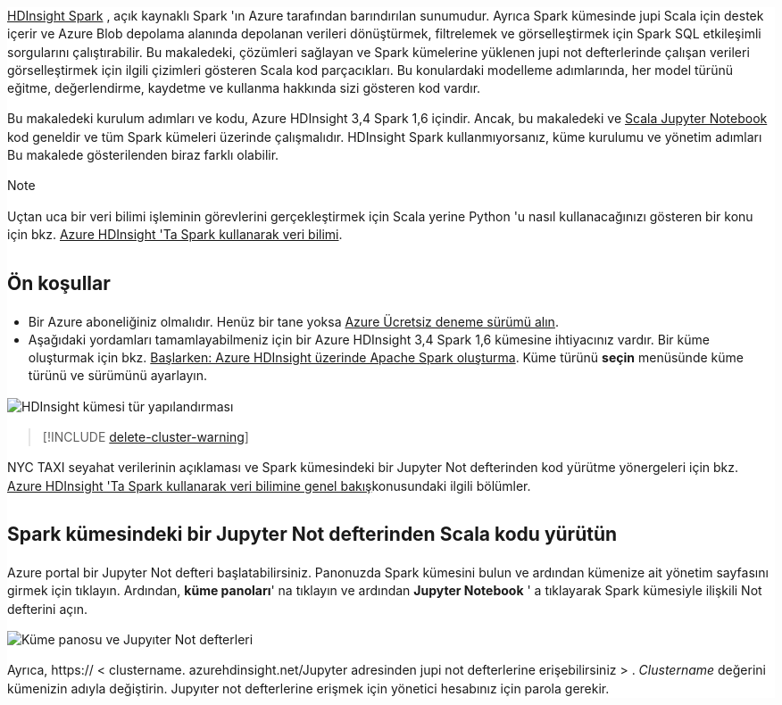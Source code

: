 [HDInsight Spark](../../hdinsight/spark/apache-spark-overview.md) , açık kaynaklı Spark 'ın Azure tarafından barındırılan sunumudur. Ayrıca Spark kümesinde jupi Scala için destek içerir ve Azure Blob depolama alanında depolanan verileri dönüştürmek, filtrelemek ve görselleştirmek için Spark SQL etkileşimli sorgularını çalıştırabilir. Bu makaledeki, çözümleri sağlayan ve Spark kümelerine yüklenen jupi not defterlerinde çalışan verileri görselleştirmek için ilgili çizimleri gösteren Scala kod parçacıkları. Bu konulardaki modelleme adımlarında, her model türünü eğitme, değerlendirme, kaydetme ve kullanma hakkında sizi gösteren kod vardır.

Bu makaledeki kurulum adımları ve kodu, Azure HDInsight 3,4 Spark 1,6 içindir. Ancak, bu makaledeki ve [Scala Jupyter Notebook](https://github.com/Azure-Samples/Azure-MachineLearning-DataScience/blob/master/Misc/Spark/Scala/Exploration-Modeling-and-Scoring-using-Scala.ipynb) kod geneldir ve tüm Spark kümeleri üzerinde çalışmalıdır. HDInsight Spark kullanmıyorsanız, küme kurulumu ve yönetim adımları Bu makalede gösterilenden biraz farklı olabilir.

> [!NOTE]
> Uçtan uca bir veri bilimi işleminin görevlerini gerçekleştirmek için Scala yerine Python 'u nasıl kullanacağınızı gösteren bir konu için bkz. [Azure HDInsight 'Ta Spark kullanarak veri bilimi](spark-overview.md).
> 
> 

## <a name="prerequisites"></a>Ön koşullar
* Bir Azure aboneliğiniz olmalıdır. Henüz bir tane yoksa [Azure Ücretsiz deneme sürümü alın](https://azure.microsoft.com/documentation/videos/get-azure-free-trial-for-testing-hadoop-in-hdinsight/).
* Aşağıdaki yordamları tamamlayabilmeniz için bir Azure HDInsight 3,4 Spark 1,6 kümesine ihtiyacınız vardır. Bir küme oluşturmak için bkz. [Başlarken: Azure HDInsight üzerinde Apache Spark oluşturma](../../hdinsight/spark/apache-spark-jupyter-spark-sql.md). Küme türünü **seçin** menüsünde küme türünü ve sürümünü ayarlayın.

![HDInsight kümesi tür yapılandırması](./media/scala-walkthrough/spark-cluster-on-portal.png)

> [!INCLUDE [delete-cluster-warning](../../../includes/hdinsight-delete-cluster-warning.md)]
> 
> 

NYC TAXI seyahat verilerinin açıklaması ve Spark kümesindeki bir Jupyter Not defterinden kod yürütme yönergeleri için bkz. [Azure HDInsight 'Ta Spark kullanarak veri bilimine genel bakış](spark-overview.md)konusundaki ilgili bölümler.  

## <a name="execute-scala-code-from-a-jupyter-notebook-on-the-spark-cluster"></a>Spark kümesindeki bir Jupyter Not defterinden Scala kodu yürütün
Azure portal bir Jupyter Not defteri başlatabilirsiniz. Panonuzda Spark kümesini bulun ve ardından kümenize ait yönetim sayfasını girmek için tıklayın. Ardından, **küme panoları**' na tıklayın ve ardından **Jupyter Notebook** ' a tıklayarak Spark kümesiyle ilişkili Not defterini açın.

![Küme panosu ve Jupyıter Not defterleri](./media/scala-walkthrough/spark-jupyter-on-portal.png)

Ayrıca, https:// &lt; clustername. azurehdinsight.net/Jupyter adresinden jupi not defterlerine erişebilirsiniz &gt; . *Clustername* değerini kümenizin adıyla değiştirin. Jupyıter not defterlerine erişmek için yönetici hesabınız için parola gerekir.
